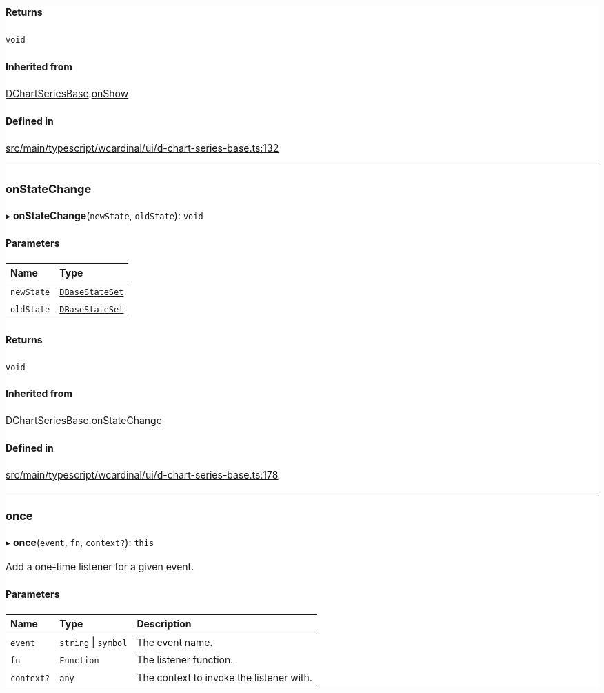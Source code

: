#### Returns

`void`

#### Inherited from

[DChartSeriesBase](DChartSeriesBase.md).[onShow](DChartSeriesBase.md#onshow)

#### Defined in

[src/main/typescript/wcardinal/ui/d-chart-series-base.ts:132](https://github.com/winter-cardinal/winter-cardinal-ui/blob/v0.457.0/src/main/typescript/wcardinal/ui/d-chart-series-base.ts#L132)

___

### onStateChange

▸ **onStateChange**(`newState`, `oldState`): `void`

#### Parameters

| Name | Type |
| :------ | :------ |
| `newState` | [`DBaseStateSet`](../interfaces/DBaseStateSet.md) |
| `oldState` | [`DBaseStateSet`](../interfaces/DBaseStateSet.md) |

#### Returns

`void`

#### Inherited from

[DChartSeriesBase](DChartSeriesBase.md).[onStateChange](DChartSeriesBase.md#onstatechange)

#### Defined in

[src/main/typescript/wcardinal/ui/d-chart-series-base.ts:178](https://github.com/winter-cardinal/winter-cardinal-ui/blob/v0.457.0/src/main/typescript/wcardinal/ui/d-chart-series-base.ts#L178)

___

### once

▸ **once**(`event`, `fn`, `context?`): `this`

Add a one-time listener for a given event.

#### Parameters

| Name | Type | Description |
| :------ | :------ | :------ |
| `event` | `string` \| `symbol` | The event name. |
| `fn` | `Function` | The listener function. |
| `context?` | `any` | The context to invoke the listener with. |
